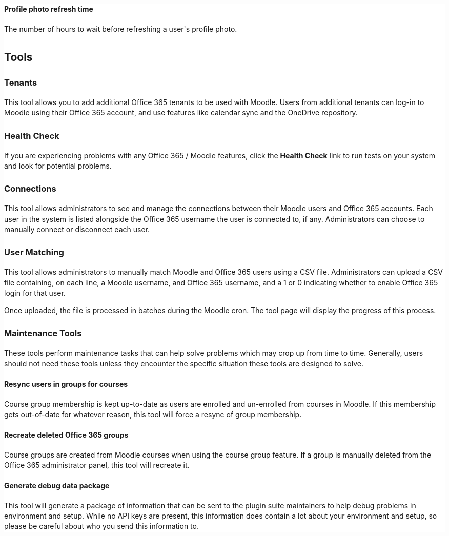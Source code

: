 #### Profile photo refresh time

The number of hours to wait before refreshing a user's profile photo.

Tools
-----

### Tenants

This tool allows you to add additional Office 365 tenants to be used with Moodle. Users from additional tenants can log-in to Moodle using their Office 365 account, and use features like calendar sync and the OneDrive repository.

### Health Check

If you are experiencing problems with any Office 365 / Moodle features, click the **Health Check** link to run tests on your system and look for potential problems.

### Connections

This tool allows administrators to see and manage the connections between their Moodle users and Office 365 accounts. Each user in the system is listed alongside the Office 365 username the user is connected to, if any. Administrators can choose to manually connect or disconnect each user.

### User Matching

This tool allows administrators to manually match Moodle and Office 365 users using a CSV file. Administrators can upload a CSV file containing, on each line, a Moodle username, and Office 365 username, and a 1 or 0 indicating whether to enable Office 365 login for that user.

Once uploaded, the file is processed in batches during the Moodle cron. The tool page will display the progress of this process.

### Maintenance Tools

These tools perform maintenance tasks that can help solve problems which may crop up from time to time. Generally, users should not need these tools unless they encounter the specific situation these tools are designed to solve.

#### Resync users in groups for courses

Course group membership is kept up-to-date as users are enrolled and un-enrolled from courses in Moodle. If this membership gets out-of-date for whatever reason, this tool will force a resync of group membership.

#### Recreate deleted Office 365 groups

Course groups are created from Moodle courses when using the course group feature. If a group is manually deleted from the Office 365 administrator panel, this tool will recreate it.

#### Generate debug data package

This tool will generate a package of information that can be sent to the plugin suite maintainers to help debug problems in environment and setup. While no API keys are present, this information does contain a lot about your environment and setup, so please be careful about who you send this information to.
